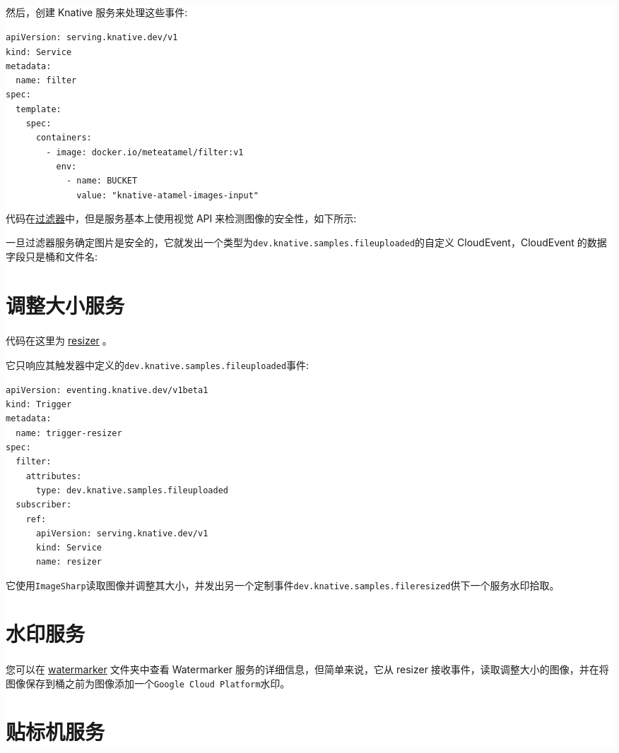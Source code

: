 然后，创建 Knative 服务来处理这些事件:

```
apiVersion: serving.knative.dev/v1
kind: Service
metadata:
  name: filter
spec:
  template:
    spec:
      containers:
        - image: docker.io/meteatamel/filter:v1
          env:
            - name: BUCKET
              value: "knative-atamel-images-input"
```

代码在[过滤器](https://github.com/meteatamel/knative-tutorial/tree/master/eventing/processing-pipelines/image/filter)中，但是服务基本上使用视觉 API 来检测图像的安全性，如下所示:

一旦过滤器服务确定图片是安全的，它就发出一个类型为`dev.knative.samples.fileuploaded`的自定义 CloudEvent，CloudEvent 的数据字段只是桶和文件名:

# 调整大小服务

代码在这里为 [resizer](https://github.com/meteatamel/knative-tutorial/blob/master/eventing/processing-pipelines/image/resizer) 。

它只响应其触发器中定义的`dev.knative.samples.fileuploaded`事件:

```
apiVersion: eventing.knative.dev/v1beta1
kind: Trigger
metadata:
  name: trigger-resizer
spec:
  filter:
    attributes:
      type: dev.knative.samples.fileuploaded
  subscriber:
    ref:
      apiVersion: serving.knative.dev/v1
      kind: Service
      name: resizer
```

它使用`ImageSharp`读取图像并调整其大小，并发出另一个定制事件`dev.knative.samples.fileresized`供下一个服务水印拾取。

# 水印服务

您可以在 [watermarker](https://github.com/meteatamel/knative-tutorial/tree/master/eventing/processing-pipelines/image/watermarker) 文件夹中查看 Watermarker 服务的详细信息，但简单来说，它从 resizer 接收事件，读取调整大小的图像，并在将图像保存到桶之前为图像添加一个`Google Cloud Platform`水印。

# 贴标机服务
